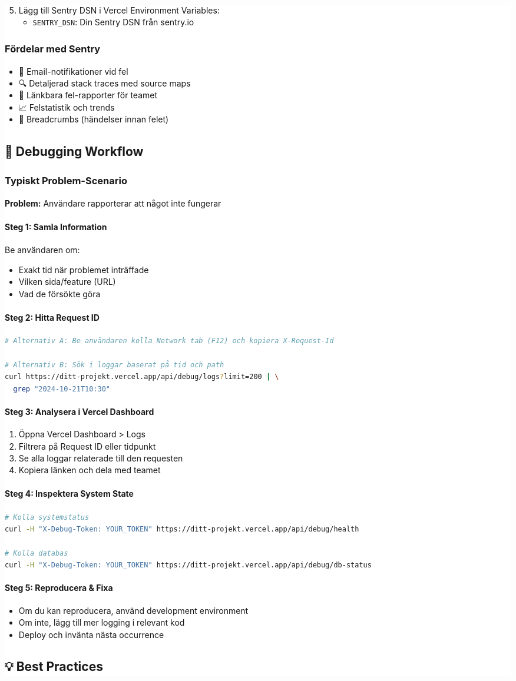 5. Lägg till Sentry DSN i Vercel Environment Variables:
   - `SENTRY_DSN`: Din Sentry DSN från sentry.io

### Fördelar med Sentry
- 📧 Email-notifikationer vid fel
- 🔍 Detaljerad stack traces med source maps
- 👥 Länkbara fel-rapporter för teamet
- 📈 Felstatistik och trends
- 🎯 Breadcrumbs (händelser innan felet)

## 🚀 Debugging Workflow

### Typiskt Problem-Scenario

**Problem:** Användare rapporterar att något inte fungerar

#### Steg 1: Samla Information
Be användaren om:
- Exakt tid när problemet inträffade
- Vilken sida/feature (URL)
- Vad de försökte göra

#### Steg 2: Hitta Request ID
```bash
# Alternativ A: Be användaren kolla Network tab (F12) och kopiera X-Request-Id

# Alternativ B: Sök i loggar baserat på tid och path
curl https://ditt-projekt.vercel.app/api/debug/logs?limit=200 | \
  grep "2024-10-21T10:30"
```

#### Steg 3: Analysera i Vercel Dashboard
1. Öppna Vercel Dashboard > Logs
2. Filtrera på Request ID eller tidpunkt
3. Se alla loggar relaterade till den requesten
4. Kopiera länken och dela med teamet

#### Steg 4: Inspektera System State
```bash
# Kolla systemstatus
curl -H "X-Debug-Token: YOUR_TOKEN" https://ditt-projekt.vercel.app/api/debug/health

# Kolla databas
curl -H "X-Debug-Token: YOUR_TOKEN" https://ditt-projekt.vercel.app/api/debug/db-status
```

#### Steg 5: Reproducera & Fixa
- Om du kan reproducera, använd development environment
- Om inte, lägg till mer logging i relevant kod
- Deploy och invänta nästa occurrence

## 💡 Best Practices
